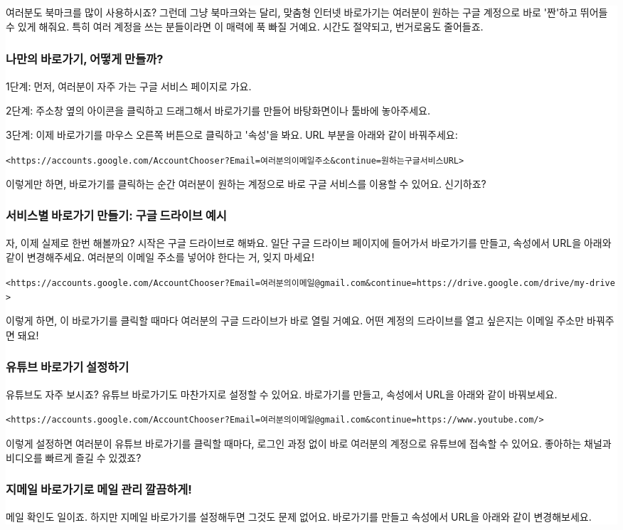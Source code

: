 
여러분도 북마크를 많이 사용하시죠? 그런데 그냥 북마크와는 달리, 맞춤형 인터넷 바로가기는 여러분이 원하는 구글 계정으로 바로 '짠'하고 뛰어들 수 있게 해줘요. 특히 여러 계정을 쓰는 분들이라면 이 매력에 푹 빠질 거예요. 시간도 절약되고, 번거로움도 줄어들죠.


### **나만의 바로가기, 어떻게 만들까?**


1단계: 먼저, 여러분이 자주 가는 구글 서비스 페이지로 가요.


2단계: 주소창 옆의 아이콘을 클릭하고 드래그해서 바로가기를 만들어 바탕화면이나 툴바에 놓아주세요.


3단계: 이제 바로가기를 마우스 오른쪽 버튼으로 클릭하고 '속성'을 봐요. URL 부분을 아래와 같이 바꿔주세요:


```text
<https://accounts.google.com/AccountChooser?Email=여러분의이메일주소&continue=원하는구글서비스URL>

```


이렇게만 하면, 바로가기를 클릭하는 순간 여러분이 원하는 계정으로 바로 구글 서비스를 이용할 수 있어요. 신기하죠?


### **서비스별 바로가기 만들기: 구글 드라이브 예시**


자, 이제 실제로 한번 해볼까요? 시작은 구글 드라이브로 해봐요. 일단 구글 드라이브 페이지에 들어가서 바로가기를 만들고, 속성에서 URL을 아래와 같이 변경해주세요. 여러분의 이메일 주소를 넣어야 한다는 거, 잊지 마세요!


```text
<https://accounts.google.com/AccountChooser?Email=여러분의이메일@gmail.com&continue=https://drive.google.com/drive/my-drive>

```


이렇게 하면, 이 바로가기를 클릭할 때마다 여러분의 구글 드라이브가 바로 열릴 거예요. 어떤 계정의 드라이브를 열고 싶은지는 이메일 주소만 바꿔주면 돼요!


### **유튜브 바로가기 설정하기**


유튜브도 자주 보시죠? 유튜브 바로가기도 마찬가지로 설정할 수 있어요. 바로가기를 만들고, 속성에서 URL을 아래와 같이 바꿔보세요.


```text
<https://accounts.google.com/AccountChooser?Email=여러분의이메일@gmail.com&continue=https://www.youtube.com/>

```


이렇게 설정하면 여러분이 유튜브 바로가기를 클릭할 때마다, 로그인 과정 없이 바로 여러분의 계정으로 유튜브에 접속할 수 있어요. 좋아하는 채널과 비디오를 빠르게 즐길 수 있겠죠?


### **지메일 바로가기로 메일 관리 깔끔하게!**


메일 확인도 일이죠. 하지만 지메일 바로가기를 설정해두면 그것도 문제 없어요. 바로가기를 만들고 속성에서 URL을 아래와 같이 변경해보세요.

